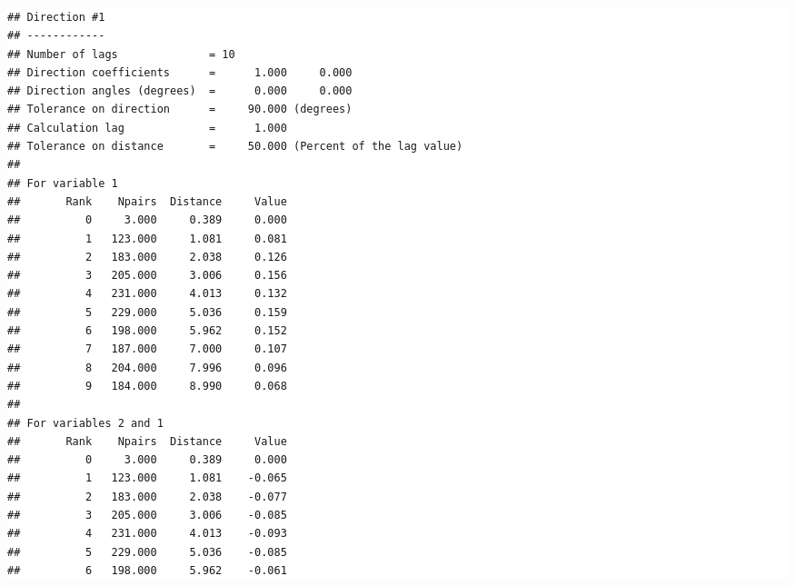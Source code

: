     ## Direction #1
    ## ------------
    ## Number of lags              = 10
    ## Direction coefficients      =      1.000     0.000
    ## Direction angles (degrees)  =      0.000     0.000
    ## Tolerance on direction      =     90.000 (degrees)
    ## Calculation lag             =      1.000
    ## Tolerance on distance       =     50.000 (Percent of the lag value)
    ## 
    ## For variable 1
    ##       Rank    Npairs  Distance     Value
    ##          0     3.000     0.389     0.000
    ##          1   123.000     1.081     0.081
    ##          2   183.000     2.038     0.126
    ##          3   205.000     3.006     0.156
    ##          4   231.000     4.013     0.132
    ##          5   229.000     5.036     0.159
    ##          6   198.000     5.962     0.152
    ##          7   187.000     7.000     0.107
    ##          8   204.000     7.996     0.096
    ##          9   184.000     8.990     0.068
    ## 
    ## For variables 2 and 1
    ##       Rank    Npairs  Distance     Value
    ##          0     3.000     0.389     0.000
    ##          1   123.000     1.081    -0.065
    ##          2   183.000     2.038    -0.077
    ##          3   205.000     3.006    -0.085
    ##          4   231.000     4.013    -0.093
    ##          5   229.000     5.036    -0.085
    ##          6   198.000     5.962    -0.061